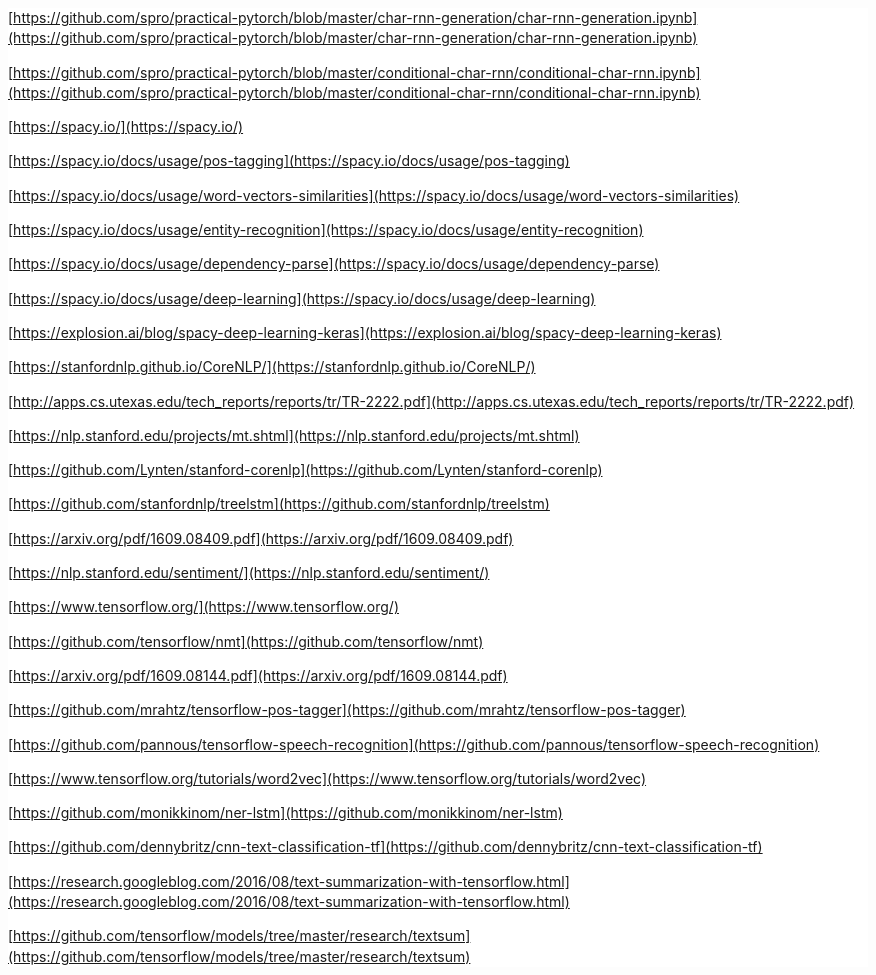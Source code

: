 [https://github.com/spro/practical-pytorch/blob/master/char-rnn-generation/char-rnn-generation.ipynb](https://github.com/spro/practical-pytorch/blob/master/char-rnn-generation/char-rnn-generation.ipynb)

[https://github.com/spro/practical-pytorch/blob/master/conditional-char-rnn/conditional-char-rnn.ipynb](https://github.com/spro/practical-pytorch/blob/master/conditional-char-rnn/conditional-char-rnn.ipynb)

[https://spacy.io/](https://spacy.io/)

[https://spacy.io/docs/usage/pos-tagging](https://spacy.io/docs/usage/pos-tagging)

[https://spacy.io/docs/usage/word-vectors-similarities](https://spacy.io/docs/usage/word-vectors-similarities)

[https://spacy.io/docs/usage/entity-recognition](https://spacy.io/docs/usage/entity-recognition)

[https://spacy.io/docs/usage/dependency-parse](https://spacy.io/docs/usage/dependency-parse)

[https://spacy.io/docs/usage/deep-learning](https://spacy.io/docs/usage/deep-learning)

[https://explosion.ai/blog/spacy-deep-learning-keras](https://explosion.ai/blog/spacy-deep-learning-keras)

[https://stanfordnlp.github.io/CoreNLP/](https://stanfordnlp.github.io/CoreNLP/)

[http://apps.cs.utexas.edu/tech_reports/reports/tr/TR-2222.pdf](http://apps.cs.utexas.edu/tech_reports/reports/tr/TR-2222.pdf)

[https://nlp.stanford.edu/projects/mt.shtml](https://nlp.stanford.edu/projects/mt.shtml)

[https://github.com/Lynten/stanford-corenlp](https://github.com/Lynten/stanford-corenlp)

[https://github.com/stanfordnlp/treelstm](https://github.com/stanfordnlp/treelstm)

[https://arxiv.org/pdf/1609.08409.pdf](https://arxiv.org/pdf/1609.08409.pdf)

[https://nlp.stanford.edu/sentiment/](https://nlp.stanford.edu/sentiment/)

[https://www.tensorflow.org/](https://www.tensorflow.org/)

[https://github.com/tensorflow/nmt](https://github.com/tensorflow/nmt)

[https://arxiv.org/pdf/1609.08144.pdf](https://arxiv.org/pdf/1609.08144.pdf)

[https://github.com/mrahtz/tensorflow-pos-tagger](https://github.com/mrahtz/tensorflow-pos-tagger)

[https://github.com/pannous/tensorflow-speech-recognition](https://github.com/pannous/tensorflow-speech-recognition)

[https://www.tensorflow.org/tutorials/word2vec](https://www.tensorflow.org/tutorials/word2vec)

[https://github.com/monikkinom/ner-lstm](https://github.com/monikkinom/ner-lstm)

[https://github.com/dennybritz/cnn-text-classification-tf](https://github.com/dennybritz/cnn-text-classification-tf)

[https://research.googleblog.com/2016/08/text-summarization-with-tensorflow.html](https://research.googleblog.com/2016/08/text-summarization-with-tensorflow.html)

[https://github.com/tensorflow/models/tree/master/research/textsum](https://github.com/tensorflow/models/tree/master/research/textsum)
